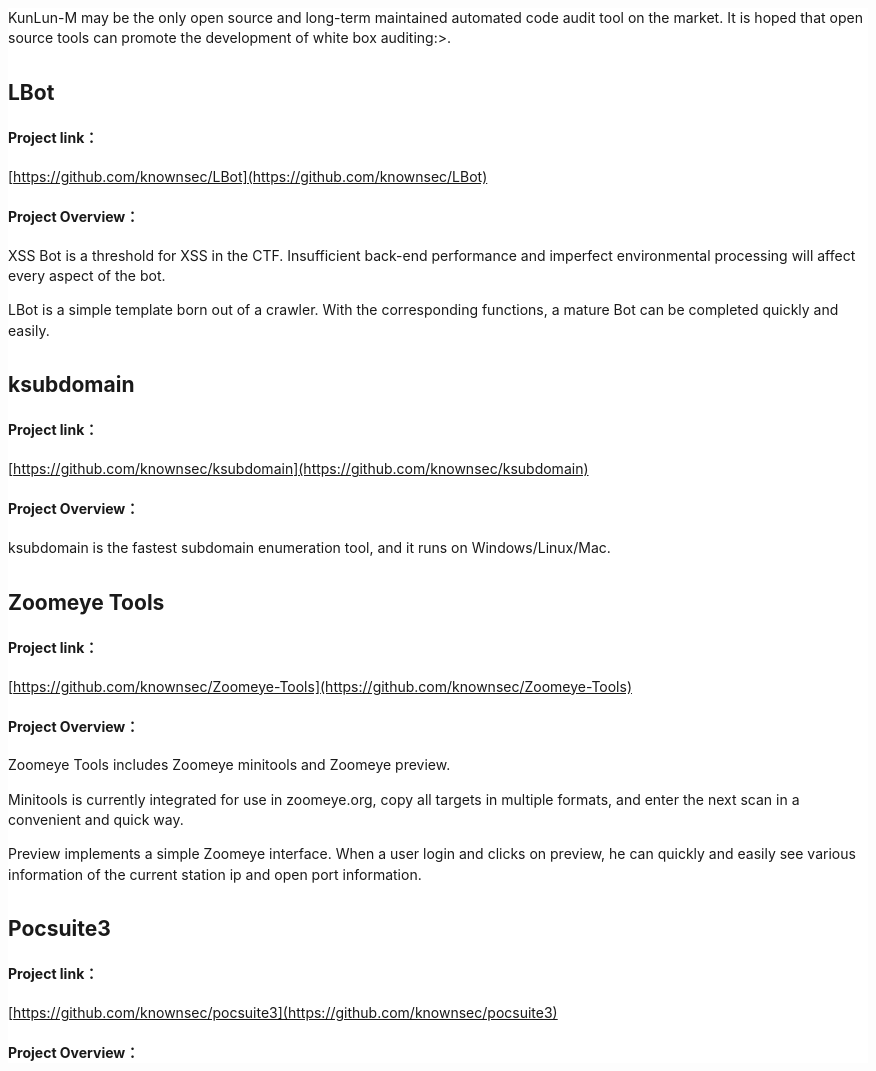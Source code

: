 KunLun-M may be the only open source and long-term maintained automated code audit tool on the market. It is hoped that open source tools can promote the development of white box auditing:>.



## LBot

#### Project link：

[https://github.com/knownsec/LBot](https://github.com/knownsec/LBot)

#### Project Overview：

XSS Bot is a threshold for XSS in the CTF. Insufficient back-end performance and imperfect environmental processing will affect every aspect of the bot.

LBot is a simple template born out of a crawler. With the corresponding functions, a mature Bot can be completed quickly and easily.



## ksubdomain
#### Project link：

[https://github.com/knownsec/ksubdomain](https://github.com/knownsec/ksubdomain)

#### Project Overview：

ksubdomain is the fastest subdomain enumeration tool, and it runs on Windows/Linux/Mac.



## Zoomeye Tools
#### Project link：

[https://github.com/knownsec/Zoomeye-Tools](https://github.com/knownsec/Zoomeye-Tools)

#### Project Overview：

Zoomeye Tools includes Zoomeye minitools and Zoomeye preview.

Minitools is currently integrated for use in zoomeye.org, copy all targets in multiple formats, and enter the next scan in a convenient and quick way.

Preview implements a simple Zoomeye interface. When a user login and clicks on preview, he can quickly and easily see various information of the current station ip and open port information.



## Pocsuite3
#### Project link：

[https://github.com/knownsec/pocsuite3](https://github.com/knownsec/pocsuite3)

#### Project Overview：
